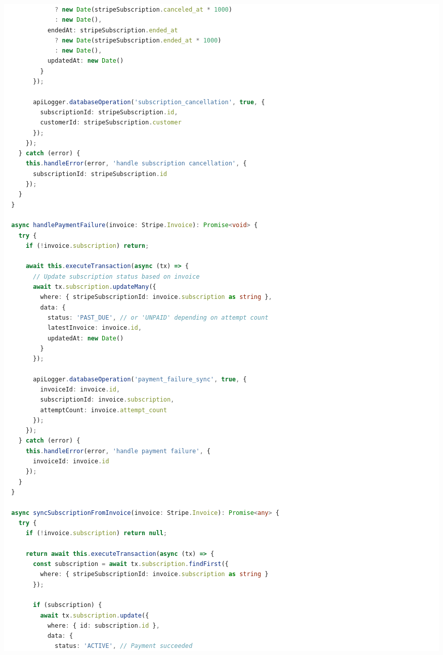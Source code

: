 ```typescript
              ? new Date(stripeSubscription.canceled_at * 1000) 
              : new Date(),
            endedAt: stripeSubscription.ended_at 
              ? new Date(stripeSubscription.ended_at * 1000) 
              : new Date(),
            updatedAt: new Date()
          }
        });
        
        apiLogger.databaseOperation('subscription_cancellation', true, {
          subscriptionId: stripeSubscription.id,
          customerId: stripeSubscription.customer
        });
      });
    } catch (error) {
      this.handleError(error, 'handle subscription cancellation', {
        subscriptionId: stripeSubscription.id
      });
    }
  }
  
  async handlePaymentFailure(invoice: Stripe.Invoice): Promise<void> {
    try {
      if (!invoice.subscription) return;
      
      await this.executeTransaction(async (tx) => {
        // Update subscription status based on invoice
        await tx.subscription.updateMany({
          where: { stripeSubscriptionId: invoice.subscription as string },
          data: {
            status: 'PAST_DUE', // or 'UNPAID' depending on attempt count
            latestInvoice: invoice.id,
            updatedAt: new Date()
          }
        });
        
        apiLogger.databaseOperation('payment_failure_sync', true, {
          invoiceId: invoice.id,
          subscriptionId: invoice.subscription,
          attemptCount: invoice.attempt_count
        });
      });
    } catch (error) {
      this.handleError(error, 'handle payment failure', {
        invoiceId: invoice.id
      });
    }
  }
  
  async syncSubscriptionFromInvoice(invoice: Stripe.Invoice): Promise<any> {
    try {
      if (!invoice.subscription) return null;
      
      return await this.executeTransaction(async (tx) => {
        const subscription = await tx.subscription.findFirst({
          where: { stripeSubscriptionId: invoice.subscription as string }
        });
        
        if (subscription) {
          await tx.subscription.update({
            where: { id: subscription.id },
            data: {
              status: 'ACTIVE', // Payment succeeded
```